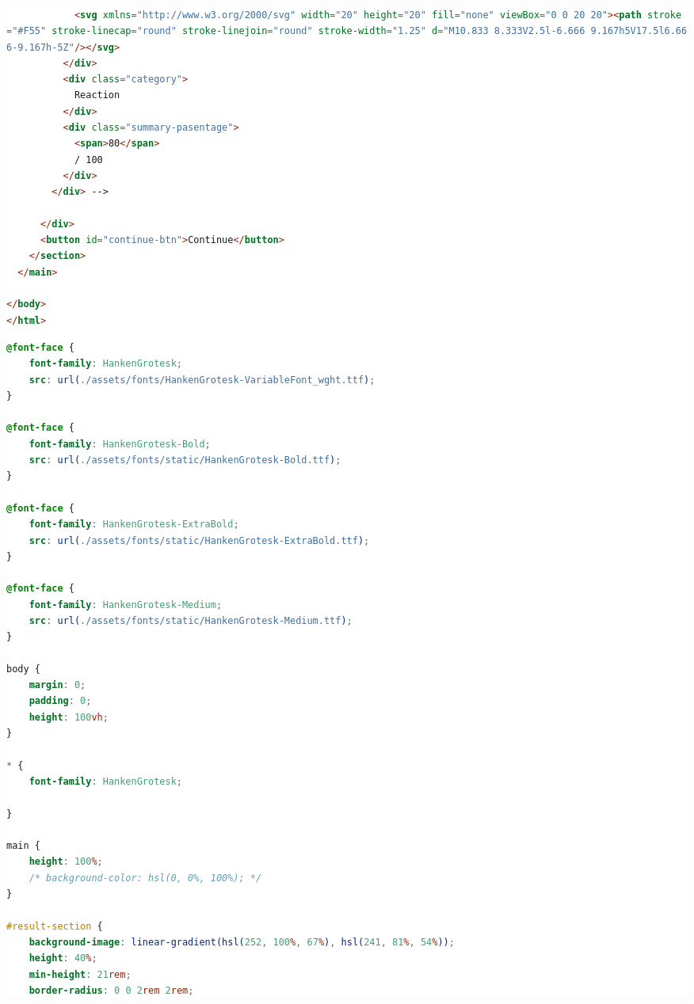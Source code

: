 ```html
            <svg xmlns="http://www.w3.org/2000/svg" width="20" height="20" fill="none" viewBox="0 0 20 20"><path stroke="#F55" stroke-linecap="round" stroke-linejoin="round" stroke-width="1.25" d="M10.833 8.333V2.5l-6.666 9.167h5V17.5l6.666-9.167h-5Z"/></svg>
          </div>
          <div class="category">
            Reaction
          </div>
          <div class="summary-pasentage">
            <span>80</span>
            / 100
          </div>
        </div> -->
        
      </div>
      <button id="continue-btn">Continue</button>
    </section>
  </main>

</body>
</html>
```
```css
@font-face {
    font-family: HankenGrotesk;
    src: url(./assets/fonts/HankenGrotesk-VariableFont_wght.ttf);
}

@font-face {
    font-family: HankenGrotesk-Bold;
    src: url(./assets/fonts/static/HankenGrotesk-Bold.ttf);
}

@font-face {
    font-family: HankenGrotesk-ExtraBold;
    src: url(./assets/fonts/static/HankenGrotesk-ExtraBold.ttf);
}

@font-face {
    font-family: HankenGrotesk-Medium;
    src: url(./assets/fonts/static/HankenGrotesk-Medium.ttf);
}

body {
    margin: 0;
    padding: 0;
    height: 100vh;
}

* {
    font-family: HankenGrotesk;

}

main {
    height: 100%;
    /* background-color: hsl(0, 0%, 100%); */
}

#result-section {
    background-image: linear-gradient(hsl(252, 100%, 67%), hsl(241, 81%, 54%));
    height: 40%;
    min-height: 21rem;
    border-radius: 0 0 2rem 2rem;
```